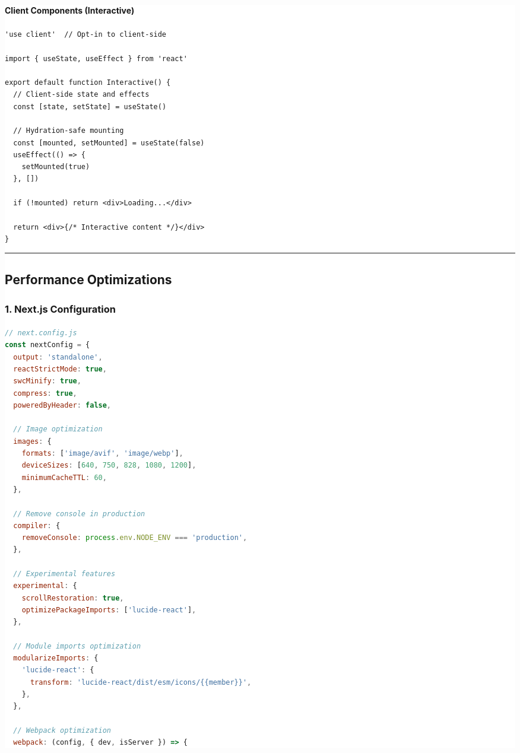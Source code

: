 #### Client Components (Interactive)
```tsx
'use client'  // Opt-in to client-side

import { useState, useEffect } from 'react'

export default function Interactive() {
  // Client-side state and effects
  const [state, setState] = useState()
  
  // Hydration-safe mounting
  const [mounted, setMounted] = useState(false)
  useEffect(() => {
    setMounted(true)
  }, [])
  
  if (!mounted) return <div>Loading...</div>
  
  return <div>{/* Interactive content */}</div>
}
```

---

## Performance Optimizations

### 1. Next.js Configuration
```javascript
// next.config.js
const nextConfig = {
  output: 'standalone',
  reactStrictMode: true,
  swcMinify: true,
  compress: true,
  poweredByHeader: false,
  
  // Image optimization
  images: {
    formats: ['image/avif', 'image/webp'],
    deviceSizes: [640, 750, 828, 1080, 1200],
    minimumCacheTTL: 60,
  },
  
  // Remove console in production
  compiler: {
    removeConsole: process.env.NODE_ENV === 'production',
  },
  
  // Experimental features
  experimental: {
    scrollRestoration: true,
    optimizePackageImports: ['lucide-react'],
  },
  
  // Module imports optimization
  modularizeImports: {
    'lucide-react': {
      transform: 'lucide-react/dist/esm/icons/{{member}}',
    },
  },
  
  // Webpack optimization
  webpack: (config, { dev, isServer }) => {
```